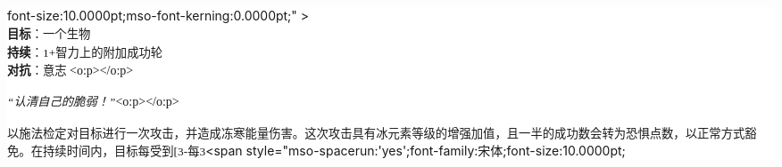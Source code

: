 font-size:10.0000pt;mso-font-kerning:0.0000pt;" ><br></span><b><span style="mso-spacerun:'yes';font-family:宋体;font-weight:bold;
font-size:10.0000pt;mso-font-kerning:0.0000pt;" ><font face="宋体" >目标</font></span></b><span style="mso-spacerun:'yes';font-family:宋体;font-size:10.0000pt;
mso-font-kerning:0.0000pt;" ><font face="宋体" >：一个生物</font></span><span style="mso-spacerun:'yes';font-family:Calibri;mso-fareast-font-family:宋体;
font-size:10.0000pt;mso-font-kerning:0.0000pt;" >&nbsp;</span><span style="mso-spacerun:'yes';font-family:Calibri;mso-fareast-font-family:宋体;
font-size:10.0000pt;mso-font-kerning:0.0000pt;" ><br></span><b><span style="mso-spacerun:'yes';font-family:宋体;font-weight:bold;
font-size:10.0000pt;mso-font-kerning:0.0000pt;" ><font face="宋体" >持续</font></span></b><span style="mso-spacerun:'yes';font-family:宋体;font-size:10.0000pt;
mso-font-kerning:0.0000pt;" ><font face="宋体" >：</font></span><span style="mso-spacerun:'yes';font-family:Calibri;mso-fareast-font-family:宋体;
font-size:10.0000pt;mso-font-kerning:0.0000pt;" >1+</span><span style="mso-spacerun:'yes';font-family:宋体;font-size:10.0000pt;
mso-font-kerning:0.0000pt;" ><font face="宋体" >智力上的附加成功轮</font></span><span style="mso-spacerun:'yes';font-family:Calibri;mso-fareast-font-family:宋体;
font-size:10.0000pt;mso-font-kerning:0.0000pt;" >&nbsp;</span><span style="mso-spacerun:'yes';font-family:Calibri;mso-fareast-font-family:宋体;
font-size:10.0000pt;mso-font-kerning:0.0000pt;" ><br></span><b><span style="mso-spacerun:'yes';font-family:宋体;font-weight:bold;
font-size:10.0000pt;mso-font-kerning:0.0000pt;" ><font face="宋体" >对抗</font></span></b><span style="mso-spacerun:'yes';font-family:宋体;font-size:10.0000pt;
mso-font-kerning:0.0000pt;" ><font face="宋体" >：意志</font></span><span style="mso-spacerun:'yes';font-family:Calibri;mso-fareast-font-family:宋体;
font-size:10.0000pt;mso-font-kerning:0.0000pt;" >&nbsp;</span><span style="mso-spacerun:'yes';font-family:Calibri;mso-fareast-font-family:宋体;
font-size:10.5000pt;mso-font-kerning:0.0000pt;" ><o:p></o:p></span></p><p class=MsoNormal  style="mso-pagination:widow-orphan;" ><i><span style="mso-spacerun:'yes';font-family:Calibri;mso-fareast-font-family:宋体;
font-style:italic;font-size:10.0000pt;mso-font-kerning:0.0000pt;" >&#8220;</span></i><i><span style="mso-spacerun:'yes';font-family:宋体;font-style:italic;
font-size:10.0000pt;mso-font-kerning:0.0000pt;" ><font face="宋体" >认清自己的脆弱！</font></span></i><i><span style="mso-spacerun:'yes';font-family:Calibri;mso-fareast-font-family:宋体;
font-style:italic;font-size:10.0000pt;mso-font-kerning:0.0000pt;" >&#8221;</span></i><span style="mso-spacerun:'yes';font-family:Calibri;mso-fareast-font-family:宋体;
font-size:10.5000pt;mso-font-kerning:0.0000pt;" ><o:p></o:p></span></p><p class=MsoNormal  style="mso-pagination:widow-orphan;" ><span style="mso-spacerun:'yes';font-family:宋体;font-size:10.0000pt;
mso-font-kerning:0.0000pt;" ><font face="宋体" >以施法检定对目标进行一次攻击，并造成冻寒能量伤害。这次攻击具有冰元素等级的增强加值，且一半的成功数会转为恐惧点数，以正常方式豁免。在持续时间内，目标每受到</font></span><span style="mso-spacerun:'yes';font-family:Calibri;mso-fareast-font-family:宋体;
font-size:10.0000pt;mso-font-kerning:0.0000pt;" >[3-</span><span style="mso-spacerun:'yes';font-family:宋体;font-size:10.0000pt;
mso-font-kerning:0.0000pt;" ><font face="宋体" >每</font></span><span style="mso-spacerun:'yes';font-family:Calibri;mso-fareast-font-family:宋体;
font-size:10.0000pt;mso-font-kerning:0.0000pt;" >3</span><span style="mso-spacerun:'yes';font-family:宋体;font-size:10.0000pt;
